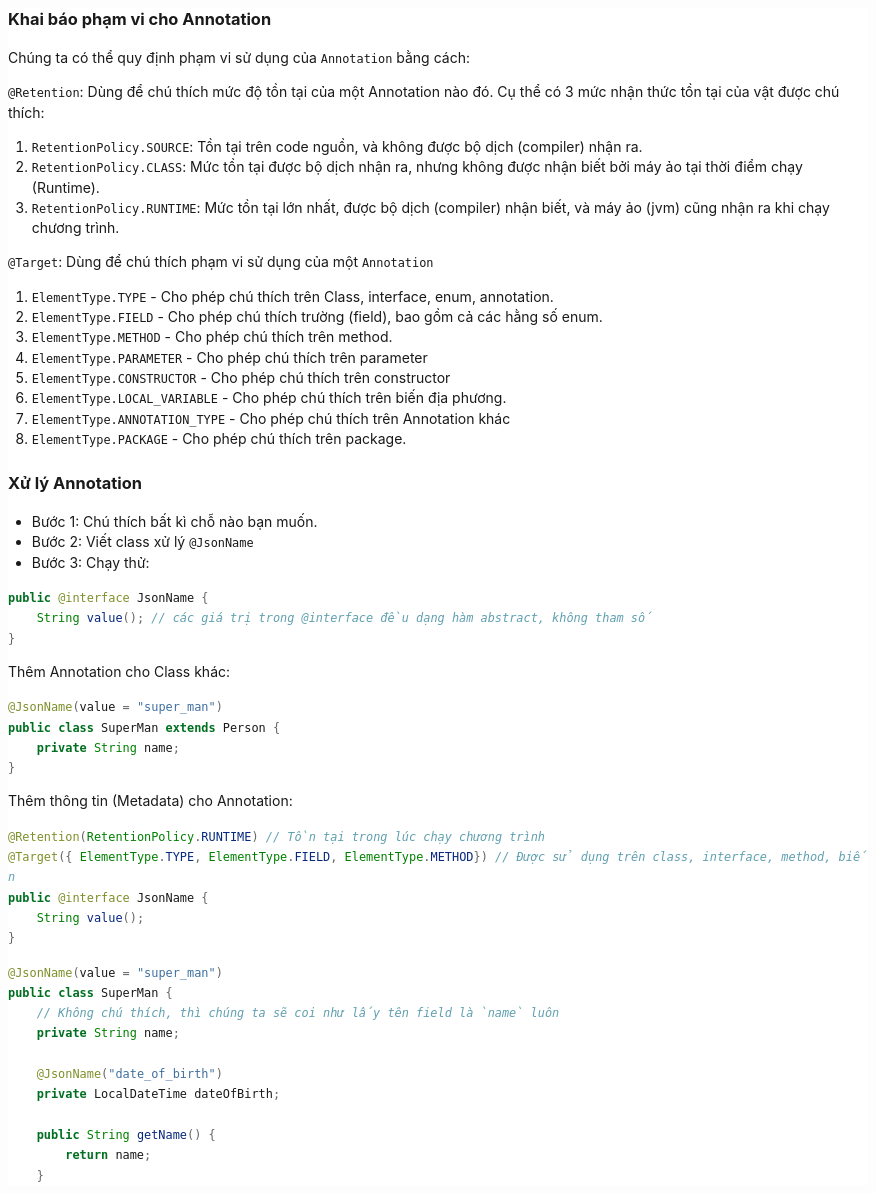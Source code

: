 ### Khai báo phạm vi cho Annotation

Chúng ta có thể quy định phạm vi sử dụng của `Annotation` bằng cách:

`@Retention`: Dùng để chú thích mức độ tồn tại của một Annotation nào đó. Cụ thể có 3 mức nhận thức tồn tại của vật được chú thích:

1. `RetentionPolicy.SOURCE`: Tồn tại trên code nguồn, và không được bộ dịch (compiler) nhận ra.
2. `RetentionPolicy.CLASS`: Mức tồn tại được bộ dịch nhận ra, nhưng không được nhận biết bởi máy ảo tại thời điểm chạy (Runtime).
3. `RetentionPolicy.RUNTIME`: Mức tồn tại lớn nhất, được bộ dịch (compiler) nhận biết, và máy ảo (jvm) cũng nhận ra khi chạy chương trình.

`@Target`: Dùng để chú thích phạm vi sử dụng của một `Annotation`

1. `ElementType.TYPE` - Cho phép chú thích trên Class, interface, enum, annotation.
2. `ElementType.FIELD` - Cho phép chú thích trường (field), bao gồm cả các hằng số enum.
3. `ElementType.METHOD` - Cho phép chú thích trên method.
4. `ElementType.PARAMETER` - Cho phép chú thích trên parameter
5. `ElementType.CONSTRUCTOR` - Cho phép chú thích trên constructor
6. `ElementType.LOCAL_VARIABLE` - Cho phép chú thích trên biến địa phương.
7. `ElementType.ANNOTATION_TYPE` - Cho phép chú thích trên Annotation khác
8. `ElementType.PACKAGE` - Cho phép chú thích trên package.

### Xử lý Annotation

- Bước 1: Chú thích bất kì chỗ nào bạn muốn.
- Bước 2: Viết class xử lý `@JsonName`
- Bước  3: Chạy thử:

```java
public @interface JsonName {
    String value(); // các giá trị trong @interface đều dạng hàm abstract, không tham số
}
```

Thêm Annotation cho Class khác:

```java
@JsonName(value = "super_man")
public class SuperMan extends Person {
    private String name;
}
```

Thêm thông tin (Metadata) cho Annotation:

```java
@Retention(RetentionPolicy.RUNTIME) // Tồn tại trong lúc chạy chương trình
@Target({ ElementType.TYPE, ElementType.FIELD, ElementType.METHOD}) // Được sử dụng trên class, interface, method, biến
public @interface JsonName {
    String value();
}
```

```java
@JsonName(value = "super_man")
public class SuperMan {
    // Không chú thích, thì chúng ta sẽ coi như lấy tên field là `name` luôn
    private String name;

    @JsonName("date_of_birth")
    private LocalDateTime dateOfBirth;

    public String getName() {
        return name;
    }

```